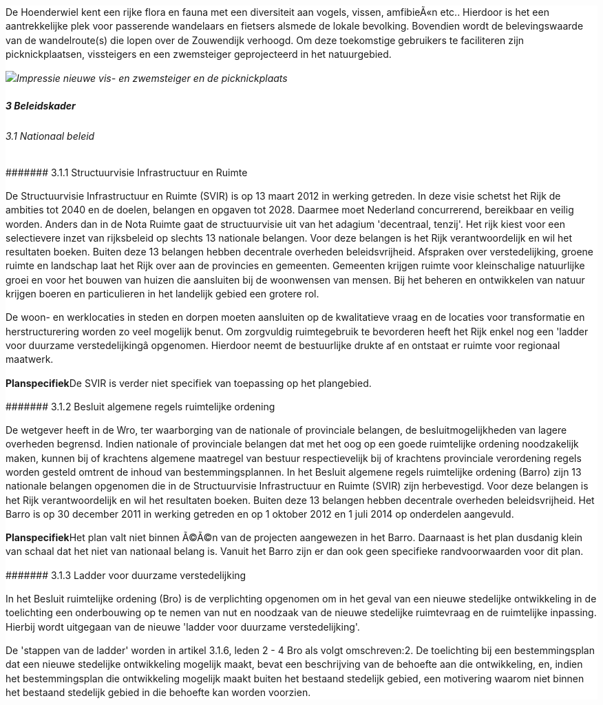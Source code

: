 De Hoenderwiel kent een rijke flora en fauna met een diversiteit aan vogels, vissen, amfibieÃ«n etc.. Hierdoor is het een aantrekkelijke plek voor passerende wandelaars en fietsers alsmede de lokale bevolking. Bovendien wordt de belevingswaarde van de wandelroute(s) die lopen over de Zouwendijk verhoogd. Om deze toekomstige gebruikers te faciliteren zijn picknickplaatsen, vissteigers en een zwemsteiger geprojecteerd in het natuurgebied.

![](i_NL.IMRO.0707.BPZouwendijk67-VG01_afbeelding145.jpg)*Impressie nieuwe vis\- en zwemsteiger en de picknickplaats*

##### 3 Beleidskader

###### 3\.1 Nationaal beleid

####### 3\.1\.1 Structuurvisie Infrastructuur en Ruimte

De Structuurvisie Infrastructuur en Ruimte (SVIR) is op 13 maart 2012 in werking getreden. In deze visie schetst het Rijk de ambities tot 2040 en de doelen, belangen en opgaven tot 2028\. Daarmee moet Nederland concurrerend, bereikbaar en veilig worden. Anders dan in de Nota Ruimte gaat de structuurvisie uit van het adagium 'decentraal, tenzij'. Het rijk kiest voor een selectievere inzet van rijksbeleid op slechts 13 nationale belangen. Voor deze belangen is het Rijk verantwoordelijk en wil het resultaten boeken. Buiten deze 13 belangen hebben decentrale overheden beleidsvrijheid. Afspraken over verstedelijking, groene ruimte en landschap laat het Rijk over aan de provincies en gemeenten. Gemeenten krijgen ruimte voor kleinschalige natuurlijke groei en voor het bouwen van huizen die aansluiten bij de woonwensen van mensen. Bij het beheren en ontwikkelen van natuur krijgen boeren en particulieren in het landelijk gebied een grotere rol.

De woon\- en werklocaties in steden en dorpen moeten aansluiten op de kwalitatieve vraag en de locaties voor transformatie en herstructurering worden zo veel mogelijk benut. Om zorgvuldig ruimtegebruik te bevorderen heeft het Rijk enkel nog een 'ladder voor duurzame verstedelijkingâ opgenomen. Hierdoor neemt de bestuurlijke drukte af en ontstaat er ruimte voor regionaal maatwerk.

**Planspecifiek**De SVIR is verder niet specifiek van toepassing op het plangebied.

####### 3\.1\.2 Besluit algemene regels ruimtelijke ordening

De wetgever heeft in de Wro, ter waarborging van de nationale of provinciale belangen, de besluitmogelijkheden van lagere overheden begrensd. Indien nationale of provinciale belangen dat met het oog op een goede ruimtelijke ordening noodzakelijk maken, kunnen bij of krachtens algemene maatregel van bestuur respectievelijk bij of krachtens provinciale verordening regels worden gesteld omtrent de inhoud van bestemmingsplannen. In het Besluit algemene regels ruimtelijke ordening (Barro) zijn 13 nationale belangen opgenomen die in de Structuurvisie Infrastructuur en Ruimte (SVIR) zijn herbevestigd. Voor deze belangen is het Rijk verantwoordelijk en wil het resultaten boeken. Buiten deze 13 belangen hebben decentrale overheden beleidsvrijheid. Het Barro is op 30 december 2011 in werking getreden en op 1 oktober 2012 en 1 juli 2014 op onderdelen aangevuld.

**Planspecifiek**Het plan valt niet binnen Ã©Ã©n van de projecten aangewezen in het Barro. Daarnaast is het plan dusdanig klein van schaal dat het niet van nationaal belang is. Vanuit het Barro zijn er dan ook geen specifieke randvoorwaarden voor dit plan.

####### 3\.1\.3 Ladder voor duurzame verstedelijking

In het Besluit ruimtelijke ordening (Bro) is de verplichting opgenomen om in het geval van een nieuwe stedelijke ontwikkeling in de toelichting een onderbouwing op te nemen van nut en noodzaak van de nieuwe stedelijke ruimtevraag en de ruimtelijke inpassing. Hierbij wordt uitgegaan van de nieuwe 'ladder voor duurzame verstedelijking'.

De 'stappen van de ladder' worden in artikel 3\.1\.6, leden 2 \- 4 Bro als volgt omschreven:2. De toelichting bij een bestemmingsplan dat een nieuwe stedelijke ontwikkeling mogelijk maakt, bevat een beschrijving van de behoefte aan die ontwikkeling, en, indien het bestemmingsplan die ontwikkeling mogelijk maakt buiten het bestaand stedelijk gebied, een motivering waarom niet binnen het bestaand stedelijk gebied in die behoefte kan worden voorzien.

